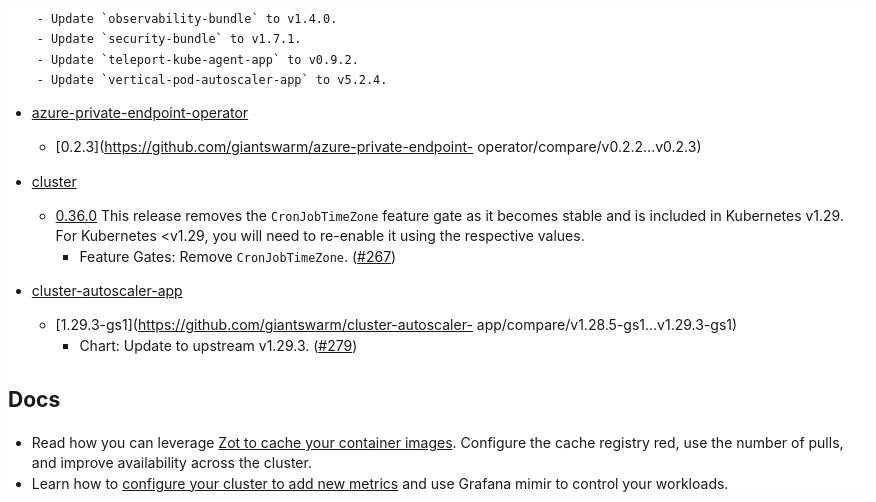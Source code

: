         - Update `observability-bundle` to v1.4.0.
        - Update `security-bundle` to v1.7.1.
        - Update `teleport-kube-agent-app` to v0.9.2.
        - Update `vertical-pod-autoscaler-app` to v5.2.4.
- [azure-private-endpoint-operator](https://github.com/giantswarm/azure-private-endpoint-operator)
    - [0.2.3](https://github.com/giantswarm/azure-private-endpoint-
operator/compare/v0.2.2...v0.2.3)

- [cluster](https://github.com/giantswarm/cluster)
    - [0.36.0](https://github.com/giantswarm/cluster/compare/v0.35.0...v0.36.0)
      This release removes the `CronJobTimeZone` feature gate as it becomes stable
      and is included in Kubernetes v1.29.
      For Kubernetes <v1.29, you will need to re-enable it using the respective
      values.
        - Feature Gates: Remove `CronJobTimeZone`. ([#267](https://github.com/giantswarm/cluster/pull/267))
- [cluster-autoscaler-app](https://github.com/giantswarm/cluster-autoscaler-app)
    - [1.29.3-gs1](https://github.com/giantswarm/cluster-autoscaler-
app/compare/v1.28.5-gs1...v1.29.3-gs1)
        - Chart: Update to upstream v1.29.3. ([#279](https://github.com/giantswarm/cluster-autoscaler-app/pull/279))

## Docs

- Read how you can leverage [Zot to cache your container images](https://docs.giantswarm.io/tutorials/registry/zot/). Configure the cache registry red, use the number of pulls, and improve availability across the cluster.
- Learn how to [configure your cluster to add new metrics](https://docs.giantswarm.io/tutorials/observability/data-ingestion/metrics/) and use Grafana mimir to control your workloads.
